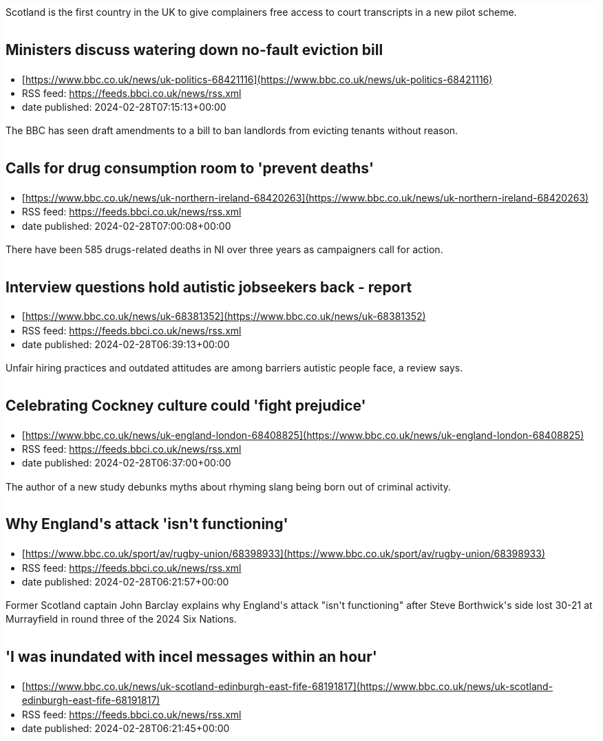 Scotland is the first country in the UK to give complainers free access to court transcripts in a new pilot scheme.

## Ministers discuss watering down no-fault eviction bill
 - [https://www.bbc.co.uk/news/uk-politics-68421116](https://www.bbc.co.uk/news/uk-politics-68421116)
 - RSS feed: https://feeds.bbci.co.uk/news/rss.xml
 - date published: 2024-02-28T07:15:13+00:00

The BBC has seen draft amendments to a bill to ban landlords from evicting tenants without reason.

## Calls for drug consumption room to 'prevent deaths'
 - [https://www.bbc.co.uk/news/uk-northern-ireland-68420263](https://www.bbc.co.uk/news/uk-northern-ireland-68420263)
 - RSS feed: https://feeds.bbci.co.uk/news/rss.xml
 - date published: 2024-02-28T07:00:08+00:00

There have been 585 drugs-related deaths in NI over three years as campaigners call for action.

## Interview questions hold autistic jobseekers back - report
 - [https://www.bbc.co.uk/news/uk-68381352](https://www.bbc.co.uk/news/uk-68381352)
 - RSS feed: https://feeds.bbci.co.uk/news/rss.xml
 - date published: 2024-02-28T06:39:13+00:00

Unfair hiring practices and outdated attitudes are among barriers autistic people face, a review says.

## Celebrating Cockney culture could 'fight prejudice'
 - [https://www.bbc.co.uk/news/uk-england-london-68408825](https://www.bbc.co.uk/news/uk-england-london-68408825)
 - RSS feed: https://feeds.bbci.co.uk/news/rss.xml
 - date published: 2024-02-28T06:37:00+00:00

The author of a new study debunks myths about rhyming slang being born out of criminal activity.

## Why England's attack 'isn't functioning'
 - [https://www.bbc.co.uk/sport/av/rugby-union/68398933](https://www.bbc.co.uk/sport/av/rugby-union/68398933)
 - RSS feed: https://feeds.bbci.co.uk/news/rss.xml
 - date published: 2024-02-28T06:21:57+00:00

Former Scotland captain John Barclay explains why England's attack "isn't functioning" after Steve Borthwick's side lost 30-21 at Murrayfield in round three of the 2024 Six Nations.

## 'I was inundated with incel messages within an hour'
 - [https://www.bbc.co.uk/news/uk-scotland-edinburgh-east-fife-68191817](https://www.bbc.co.uk/news/uk-scotland-edinburgh-east-fife-68191817)
 - RSS feed: https://feeds.bbci.co.uk/news/rss.xml
 - date published: 2024-02-28T06:21:45+00:00
